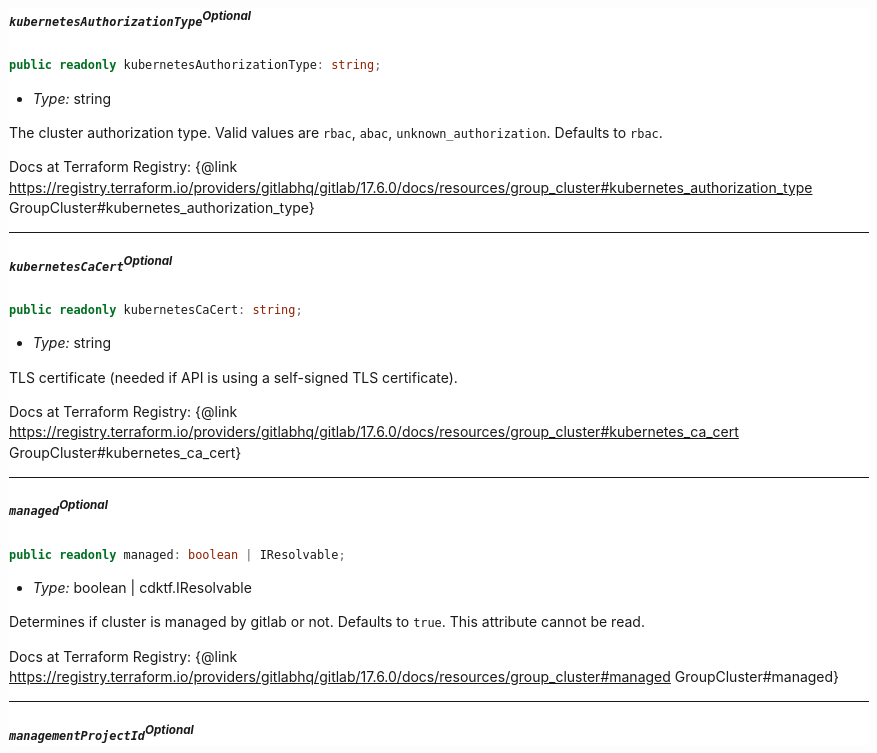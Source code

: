 
##### `kubernetesAuthorizationType`<sup>Optional</sup> <a name="kubernetesAuthorizationType" id="@cdktf/provider-gitlab.groupCluster.GroupClusterConfig.property.kubernetesAuthorizationType"></a>

```typescript
public readonly kubernetesAuthorizationType: string;
```

- *Type:* string

The cluster authorization type. Valid values are `rbac`, `abac`, `unknown_authorization`. Defaults to `rbac`.

Docs at Terraform Registry: {@link https://registry.terraform.io/providers/gitlabhq/gitlab/17.6.0/docs/resources/group_cluster#kubernetes_authorization_type GroupCluster#kubernetes_authorization_type}

---

##### `kubernetesCaCert`<sup>Optional</sup> <a name="kubernetesCaCert" id="@cdktf/provider-gitlab.groupCluster.GroupClusterConfig.property.kubernetesCaCert"></a>

```typescript
public readonly kubernetesCaCert: string;
```

- *Type:* string

TLS certificate (needed if API is using a self-signed TLS certificate).

Docs at Terraform Registry: {@link https://registry.terraform.io/providers/gitlabhq/gitlab/17.6.0/docs/resources/group_cluster#kubernetes_ca_cert GroupCluster#kubernetes_ca_cert}

---

##### `managed`<sup>Optional</sup> <a name="managed" id="@cdktf/provider-gitlab.groupCluster.GroupClusterConfig.property.managed"></a>

```typescript
public readonly managed: boolean | IResolvable;
```

- *Type:* boolean | cdktf.IResolvable

Determines if cluster is managed by gitlab or not. Defaults to `true`. This attribute cannot be read.

Docs at Terraform Registry: {@link https://registry.terraform.io/providers/gitlabhq/gitlab/17.6.0/docs/resources/group_cluster#managed GroupCluster#managed}

---

##### `managementProjectId`<sup>Optional</sup> <a name="managementProjectId" id="@cdktf/provider-gitlab.groupCluster.GroupClusterConfig.property.managementProjectId"></a>
